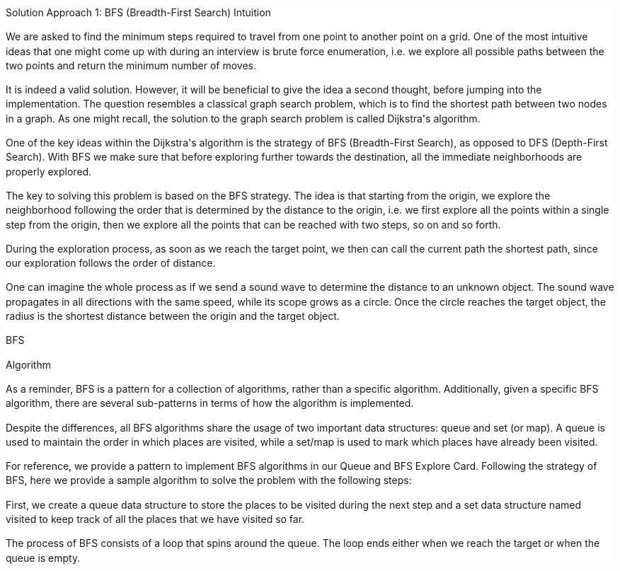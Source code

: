 Solution
Approach 1: BFS (Breadth-First Search)
Intuition

We are asked to find the minimum steps required to travel from one point to another point on a grid.
One of the most intuitive ideas that one might come up with during an interview is brute force enumeration, i.e. we explore all possible paths between the two points and return the minimum number of moves.

It is indeed a valid solution. However, it will be beneficial to give the idea a second thought, before jumping into the implementation.
The question resembles a classical graph search problem, which is to find the shortest path between two nodes in a graph.
As one might recall, the solution to the graph search problem is called Dijkstra's algorithm.

One of the key ideas within the Dijkstra's algorithm is the strategy of BFS (Breadth-First Search), as opposed to DFS (Depth-First Search). With BFS we make sure that before exploring further towards the destination, all the immediate neighborhoods are properly explored.

The key to solving this problem is based on the BFS strategy.
The idea is that starting from the origin, we explore the neighborhood following the order that is determined by the distance to the origin, i.e. we first explore all the points within a single step from the origin, then we explore all the points that can be reached with two steps, so on and so forth.

During the exploration process, as soon as we reach the target point, we then can call the current path the shortest path, since our exploration follows the order of distance.

One can imagine the whole process as if we send a sound wave to determine the distance to an unknown object.
The sound wave propagates in all directions with the same speed, while its scope grows as a circle.
Once the circle reaches the target object, the radius is the shortest distance between the origin and the target object.

BFS

Algorithm

As a reminder, BFS is a pattern for a collection of algorithms, rather than a specific algorithm.
Additionally, given a specific BFS algorithm, there are several sub-patterns in terms of how the algorithm is implemented.

Despite the differences, all BFS algorithms share the usage of two important data structures: queue and set (or map).
A queue is used to maintain the order in which places are visited, while a set/map is used to mark which places have already been visited.

For reference, we provide a pattern to implement BFS algorithms in our Queue and BFS Explore Card.
Following the strategy of BFS, here we provide a sample algorithm to solve the problem with the following steps:

First, we create a queue data structure to store the places to be visited during the next step and a set data structure named visited to keep track of all the places that we have visited so far.

The process of BFS consists of a loop that spins around the queue. The loop ends either when we reach the target or when the queue is empty.
